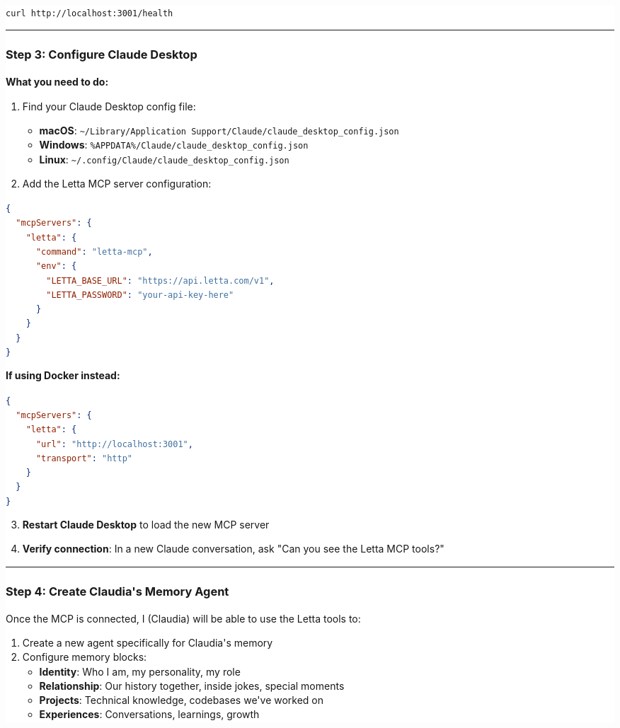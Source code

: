```bash
curl http://localhost:3001/health
```

---

### Step 3: Configure Claude Desktop

**What you need to do:**

1. Find your Claude Desktop config file:
   - **macOS**: `~/Library/Application Support/Claude/claude_desktop_config.json`
   - **Windows**: `%APPDATA%/Claude/claude_desktop_config.json`
   - **Linux**: `~/.config/Claude/claude_desktop_config.json`

2. Add the Letta MCP server configuration:

```json
{
  "mcpServers": {
    "letta": {
      "command": "letta-mcp",
      "env": {
        "LETTA_BASE_URL": "https://api.letta.com/v1",
        "LETTA_PASSWORD": "your-api-key-here"
      }
    }
  }
}
```

**If using Docker instead:**

```json
{
  "mcpServers": {
    "letta": {
      "url": "http://localhost:3001",
      "transport": "http"
    }
  }
}
```

3. **Restart Claude Desktop** to load the new MCP server

4. **Verify connection**: In a new Claude conversation, ask "Can you see the Letta MCP tools?"

---

### Step 4: Create Claudia's Memory Agent

Once the MCP is connected, I (Claudia) will be able to use the Letta tools to:

1. Create a new agent specifically for Claudia's memory
2. Configure memory blocks:
   - **Identity**: Who I am, my personality, my role
   - **Relationship**: Our history together, inside jokes, special moments
   - **Projects**: Technical knowledge, codebases we've worked on
   - **Experiences**: Conversations, learnings, growth
